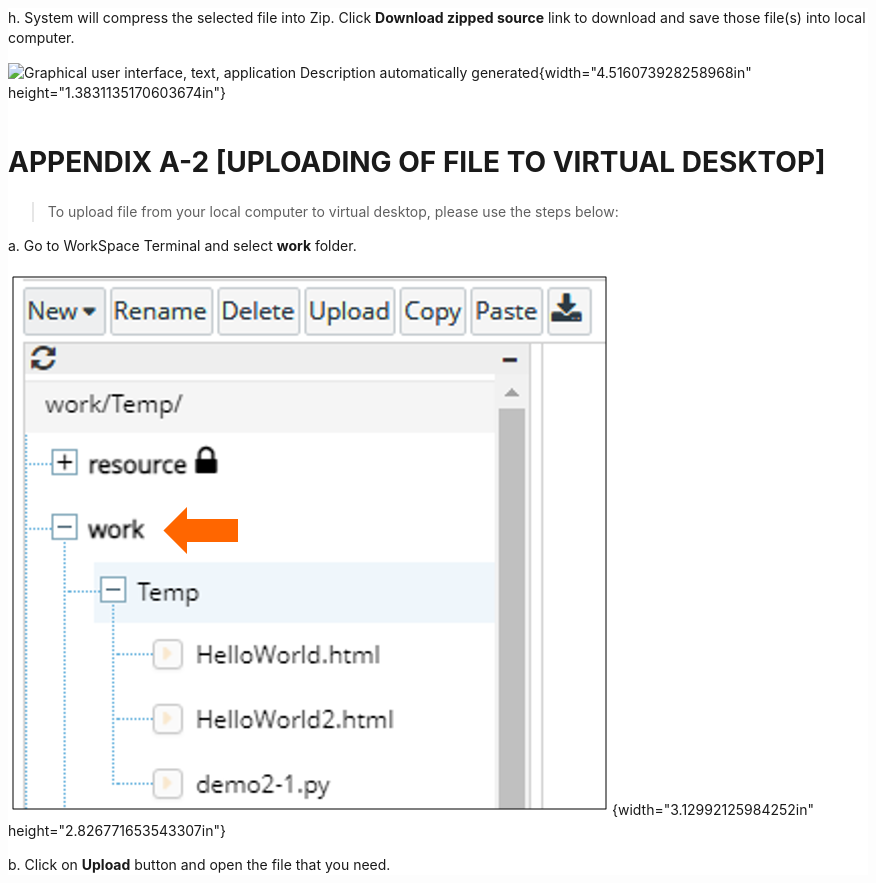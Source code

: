 h.  System will compress the selected file into Zip. Click **Download
    zipped source** link to download and save those file(s) into local
    computer.

![Graphical user interface, text, application Description automatically
generated](./myMediaFolder/media/image116.png){width="4.516073928258968in"
height="1.3831135170603674in"}

# **APPENDIX A-2 \[UPLOADING OF FILE TO VIRTUAL DESKTOP\]**

> To upload file from your local computer to virtual desktop, please use
> the steps below:

a.  Go to WorkSpace Terminal and select **work** folder.

![](./myMediaFolder/media/image117.png){width="3.12992125984252in"
height="2.826771653543307in"}

b.  Click on **Upload** button and open the file that you need.


[^1]: Refer to [Annexe](#annexe) for the list of applications and
[^2]: Do remember to save your work first before exit.
[^3]: \(a\) If you have already registered with Skills For All, you do
[^4]: This particular directory has read only access. If you need to
[^5]: The installation may take up to 5 minutes to complete.
[^6]: Do remember to save your work first before ending the lab session.
[^7]: If you do not see this folder, please create it manually.